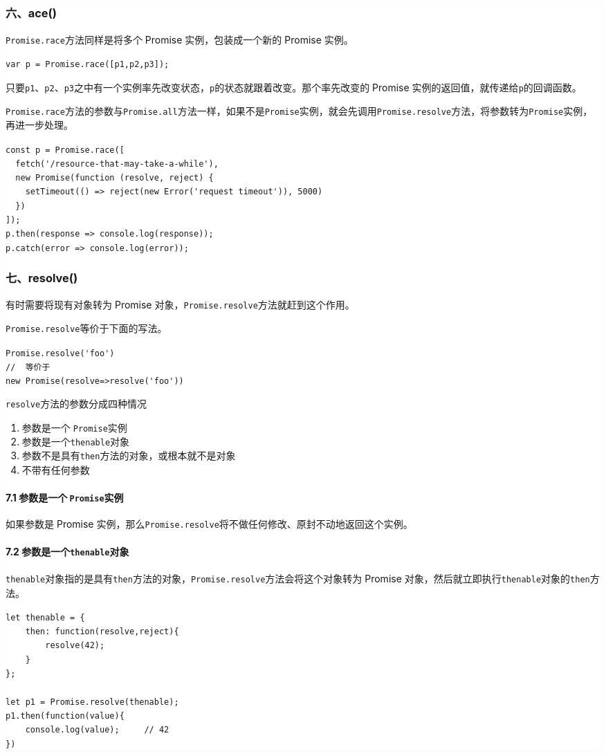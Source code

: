 ### 六、ace()

`Promise.race`方法同样是将多个 Promise 实例，包装成一个新的 Promise 实例。

```
var p = Promise.race([p1,p2,p3]);
```

只要`p1`、`p2`、`p3`之中有一个实例率先改变状态，`p`的状态就跟着改变。那个率先改变的 Promise 实例的返回值，就传递给`p`的回调函数。

`Promise.race`方法的参数与`Promise.all`方法一样，如果不是`Promise`实例，就会先调用`Promise.resolve`方法，将参数转为`Promise`实例，再进一步处理。

```
const p = Promise.race([
  fetch('/resource-that-may-take-a-while'),
  new Promise(function (resolve, reject) {
    setTimeout(() => reject(new Error('request timeout')), 5000)
  })
]);
p.then(response => console.log(response));
p.catch(error => console.log(error));
```

### 七、resolve()

有时需要将现有对象转为 Promise 对象，`Promise.resolve`方法就赶到这个作用。

`Promise.resolve`等价于下面的写法。

```
Promise.resolve('foo')
//  等价于
new Promise(resolve=>resolve('foo'))
```

`resolve`方法的参数分成四种情况

1. 参数是一个 `Promise`实例
2. 参数是一个`thenable`对象
3. 参数不是具有`then`方法的对象，或根本就不是对象
4. 不带有任何参数

#### 7.1 参数是一个 `Promise`实例

如果参数是 Promise 实例，那么`Promise.resolve`将不做任何修改、原封不动地返回这个实例。

#### 7.2 参数是一个`thenable`对象

`thenable`对象指的是具有`then`方法的对象，`Promise.resolve`方法会将这个对象转为 Promise 对象，然后就立即执行`thenable`对象的`then`方法。

```
let thenable = {
    then: function(resolve,reject){
        resolve(42);
    }
};

let p1 = Promise.resolve(thenable);
p1.then(function(value){
    console.log(value);     // 42
})
```
